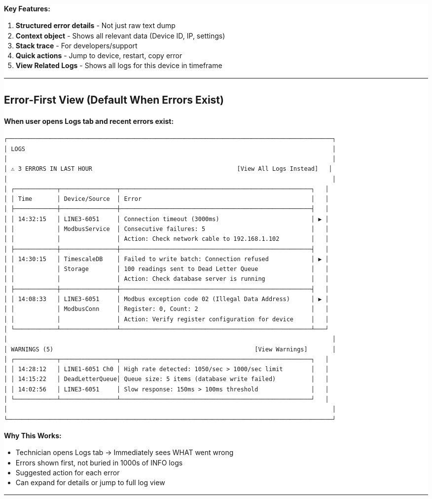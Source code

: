 **Key Features:**
1. **Structured error details** - Not just raw text dump
2. **Context object** - Shows all relevant data (Device ID, IP, settings)
3. **Stack trace** - For developers/support
4. **Quick actions** - Jump to device, restart, copy error
5. **View Related Logs** - Shows all logs for this device in timeframe

---

## Error-First View (Default When Errors Exist)

**When user opens Logs tab and recent errors exist:**

```
┌────────────────────────────────────────────────────────────────────────────────────────────┐
│ LOGS                                                                                       │
│                                                                                            │
│ ⚠️ 3 ERRORS IN LAST HOUR                                         [View All Logs Instead]   │
│                                                                                            │
│ ┌────────────┬────────────────┬──────────────────────────────────────────────────────┐   │
│ │ Time       │ Device/Source  │ Error                                                │   │
│ ├────────────┼────────────────┼──────────────────────────────────────────────────────┤   │
│ │ 14:32:15   │ LINE3-6051     │ Connection timeout (3000ms)                          │ ▶ │
│ │            │ ModbusService  │ Consecutive failures: 5                              │   │
│ │            │                │ Action: Check network cable to 192.168.1.102         │   │
│ ├────────────┼────────────────┼──────────────────────────────────────────────────────┤   │
│ │ 14:30:15   │ TimescaleDB    │ Failed to write batch: Connection refused            │ ▶ │
│ │            │ Storage        │ 100 readings sent to Dead Letter Queue               │   │
│ │            │                │ Action: Check database server is running             │   │
│ ├────────────┼────────────────┼──────────────────────────────────────────────────────┤   │
│ │ 14:08:33   │ LINE3-6051     │ Modbus exception code 02 (Illegal Data Address)      │ ▶ │
│ │            │ ModbusConn     │ Register: 0, Count: 2                                │   │
│ │            │                │ Action: Verify register configuration for device     │   │
│ └────────────┴────────────────┴──────────────────────────────────────────────────────┴───┘
│                                                                                            │
│ WARNINGS (5)                                                         [View Warnings]       │
│ ┌────────────┬────────────────┬──────────────────────────────────────────────────────┐   │
│ │ 14:28:12   │ LINE1-6051 Ch0 │ High rate detected: 1050/sec > 1000/sec limit        │   │
│ │ 14:15:22   │ DeadLetterQueue│ Queue size: 5 items (database write failed)          │   │
│ │ 14:02:56   │ LINE3-6051     │ Slow response: 150ms > 100ms threshold               │   │
│ └────────────┴────────────────┴──────────────────────────────────────────────────────┘   │
│                                                                                            │
└────────────────────────────────────────────────────────────────────────────────────────────┘
```

**Why This Works:**
- Technician opens Logs tab → Immediately sees WHAT went wrong
- Errors shown first, not buried in 1000s of INFO logs
- Suggested action for each error
- Can expand for details or jump to full log view

---
